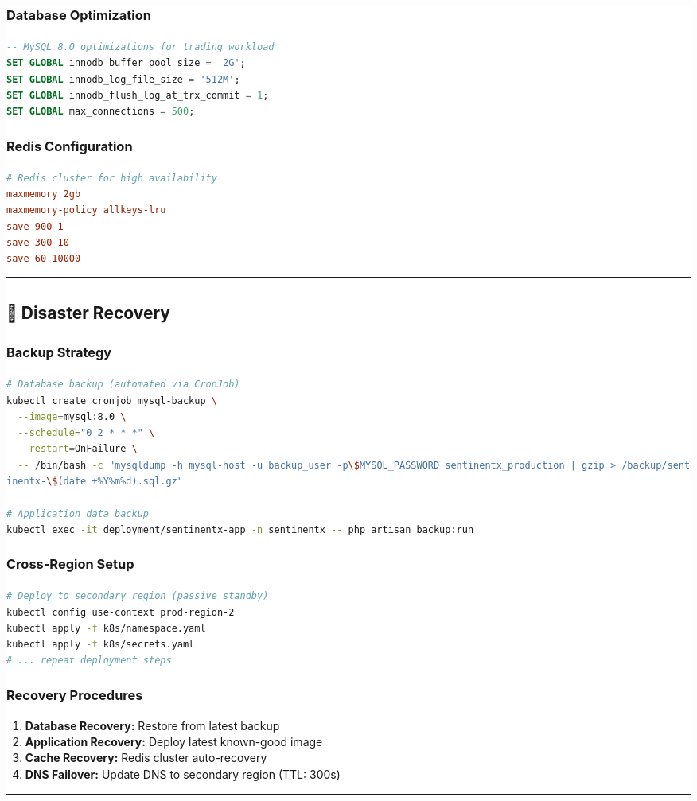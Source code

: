 ### Database Optimization
```sql
-- MySQL 8.0 optimizations for trading workload
SET GLOBAL innodb_buffer_pool_size = '2G';
SET GLOBAL innodb_log_file_size = '512M';
SET GLOBAL innodb_flush_log_at_trx_commit = 1;
SET GLOBAL max_connections = 500;
```

### Redis Configuration
```conf
# Redis cluster for high availability
maxmemory 2gb
maxmemory-policy allkeys-lru
save 900 1
save 300 10
save 60 10000
```

---

## 🚨 Disaster Recovery

### Backup Strategy
```bash
# Database backup (automated via CronJob)
kubectl create cronjob mysql-backup \
  --image=mysql:8.0 \
  --schedule="0 2 * * *" \
  --restart=OnFailure \
  -- /bin/bash -c "mysqldump -h mysql-host -u backup_user -p\$MYSQL_PASSWORD sentinentx_production | gzip > /backup/sentinentx-\$(date +%Y%m%d).sql.gz"

# Application data backup
kubectl exec -it deployment/sentinentx-app -n sentinentx -- php artisan backup:run
```

### Cross-Region Setup
```bash
# Deploy to secondary region (passive standby)
kubectl config use-context prod-region-2
kubectl apply -f k8s/namespace.yaml
kubectl apply -f k8s/secrets.yaml
# ... repeat deployment steps
```

### Recovery Procedures
1. **Database Recovery:** Restore from latest backup
2. **Application Recovery:** Deploy latest known-good image
3. **Cache Recovery:** Redis cluster auto-recovery
4. **DNS Failover:** Update DNS to secondary region (TTL: 300s)

---
